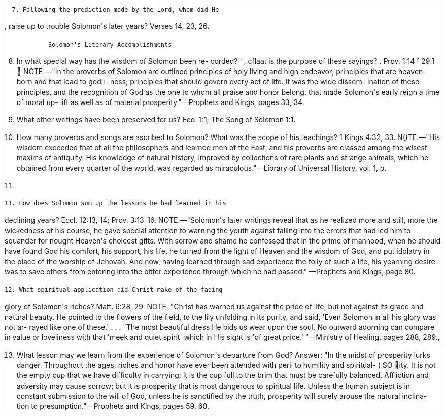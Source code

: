 

      7. Following the prediction made by the Lord, whom did He
, raise up to trouble Solomon's later years? Verses 14, 23, 26.


                Solomon's Literary Accomplishments
   8. In what special way has the wisdom of Solomon been re-
corded? ' , cflaat is the purpose of these sayings? . Prov. 1:14
                                     [ 29 ]
     NOTE.—"In the proverbs of Solomon are outlined principles of holy living
and high endeavor; principles that are heaven-born and that lead to godli-
ness; principles that should govern every act of life. It was the wide dissem-
ination of these principles, and the recognition of God as the one to whom all
praise and honor belong, that made Solomon's early reign a time of moral up-
lift as well as of material prosperity."—Prophets and Kings, pages 33, 34.

   9. What other writings have been preserved for us? Ecd. 1:1;
The Song of Solomon 1:1.

  10. How many proverbs and songs are ascribed to Solomon?
What was the scope of his teachings? 1 Kings 4:32, 33.
 N()TE.—"His wisdom exceeded that of all the philosophers and learned
men of the East, and his proverbs are classed among the wisest maxims of
antiquity. His knowledge of natural history, improved by collections of rare
plants and strange animals, which he obtained from every quarter of the
world, was regarded as miraculous."—Library of Universal History, vol. 1, p.
372.

    11. How does Solomon sum up the lessons he had learned in his
declining years? Eccl. 12:13, 14; Prov. 3:13-16.
   NOTE.—"Solomon's later writings reveal that as he realized more and still,
more the wickedness of his course, he gave special attention to warning the
youth against falling into the errors that had led him to squander for nought
Heaven's choicest gifts. With sorrow and shame he confessed that in the
prime of manhood, when he should have found God his comfort, his support,
his life, he turned from the light of Heaven and the wisdom of God, and put
idolatry in the place of the worship of Jehovah. And now, having learned
through sad experience the folly of such a life, his yearning desire was to save
others from entering into the bitter experience through which he had passed."
—Prophets and Kings, page 80.

    12. What spiritual application did Christ make of the fading
glory of Solomon's riches? Matt. 6:28, 29.
   NOTE. "Christ has warned us against the pride of life, but not against its
grace and natural beauty. He pointed to the flowers of the field, to the lily
unfolding in its purity, and said, 'Even Solomon in all his glory was not ar-
rayed like one of these.' . . .
   "The most beautiful dress He bids us wear upon the soul. No outward
adorning can compare in value or loveliness with that 'meek and quiet spirit'
which in His sight is 'of great price.' "—Ministry of Healing, pages 288, 289.,

   13. What lesson may we learn from the experience of Solomon's
departure from God?
    Answer: "In the midst of prosperity lurks danger. Throughout the ages,
riches and honor have ever been attended with peril to humility and spiritual-
                                    ( SO
ity. It is not the empty cup that we have difficulty in carrying; it is the cup
full to the brim that must be carefully balanced. Affliction and adversity may
cause sorrow; but it is prosperity that is most dangerous to spiritual life.
Unless the human subject is in constant submission to the will of God, unless
he is sanctified by the truth, prosperity will surely arouse the natural inclina-
tion to presumption."—Prophets and Kings, pages 59, 60.
